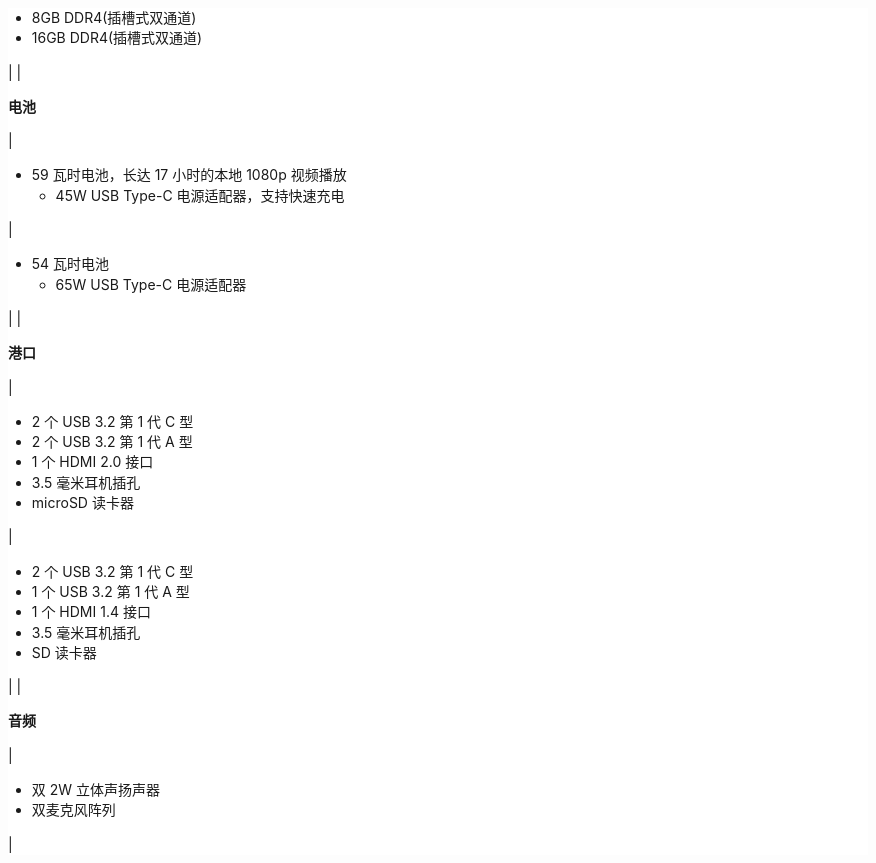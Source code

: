*   8GB DDR4(插槽式双通道)
*   16GB DDR4(插槽式双通道)

 |
| 

**电池**

 | 

*   59 瓦时电池，长达 17 小时的本地 1080p 视频播放
    *   45W USB Type-C 电源适配器，支持快速充电

 | 

*   54 瓦时电池
    *   65W USB Type-C 电源适配器

 |
| 

**港口**

 | 

*   2 个 USB 3.2 第 1 代 C 型
*   2 个 USB 3.2 第 1 代 A 型
*   1 个 HDMI 2.0 接口
*   3.5 毫米耳机插孔
*   microSD 读卡器

 | 

*   2 个 USB 3.2 第 1 代 C 型
*   1 个 USB 3.2 第 1 代 A 型
*   1 个 HDMI 1.4 接口
*   3.5 毫米耳机插孔
*   SD 读卡器

 |
| 

**音频**

 | 

*   双 2W 立体声扬声器
*   双麦克风阵列

 | 
